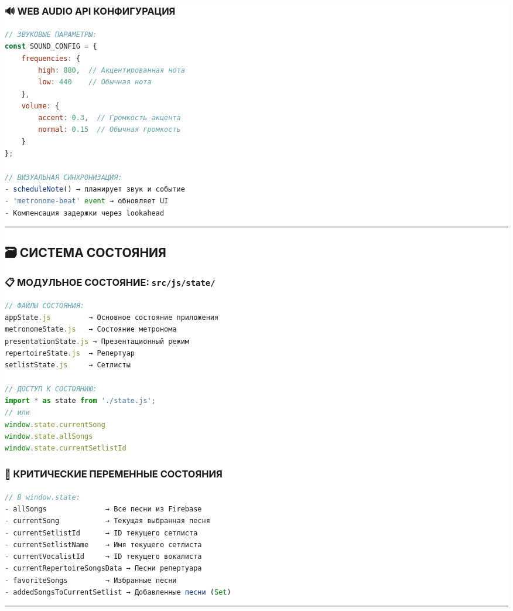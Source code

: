 ### **🔊 WEB AUDIO API КОНФИГУРАЦИЯ**
```javascript
// ЗВУКОВЫЕ ПАРАМЕТРЫ:
const SOUND_CONFIG = {
    frequencies: {
        high: 880,  // Акцентированная нота
        low: 440    // Обычная нота
    },
    volume: {
        accent: 0.3,  // Громкость акцента
        normal: 0.15  // Обычная громкость
    }
};

// ВИЗУАЛЬНАЯ СИНХРОНИЗАЦИЯ:
- scheduleNote() → планирует звук и событие
- 'metronome-beat' event → обновляет UI
- Компенсация задержки через lookahead
```

---

## 🗃️ **СИСТЕМА СОСТОЯНИЯ**

### **📋 МОДУЛЬНОЕ СОСТОЯНИЕ: `src/js/state/`**
```javascript
// ФАЙЛЫ СОСТОЯНИЯ:
appState.js         → Основное состояние приложения
metronomeState.js   → Состояние метронома
presentationState.js → Презентационный режим
repertoireState.js  → Репертуар
setlistState.js     → Сетлисты

// ДОСТУП К СОСТОЯНИЮ:
import * as state from './state.js';
// или
window.state.currentSong
window.state.allSongs
window.state.currentSetlistId
```

### **🎯 КРИТИЧЕСКИЕ ПЕРЕМЕННЫЕ СОСТОЯНИЯ**
```javascript
// В window.state:
- allSongs              → Все песни из Firebase
- currentSong           → Текущая выбранная песня
- currentSetlistId      → ID текущего сетлиста
- currentSetlistName    → Имя текущего сетлиста
- currentVocalistId     → ID текущего вокалиста
- currentRepertoireSongsData → Песни репертуара
- favoriteSongs         → Избранные песни
- addedSongsToCurrentSetlist → Добавленные песни (Set)
```

---